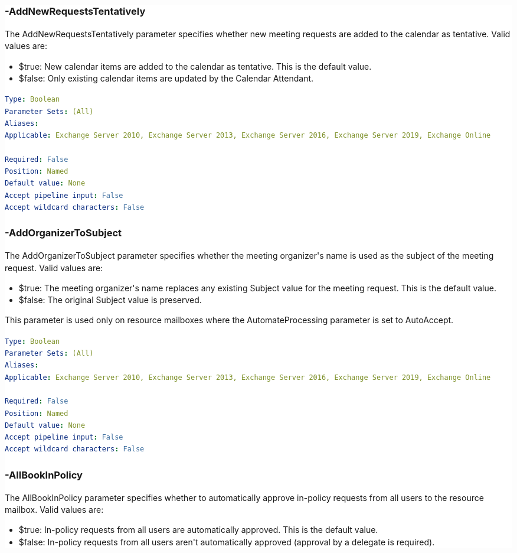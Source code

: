 ### -AddNewRequestsTentatively
The AddNewRequestsTentatively parameter specifies whether new meeting requests are added to the calendar as tentative. Valid values are:

- $true: New calendar items are added to the calendar as tentative. This is the default value.
- $false: Only existing calendar items are updated by the Calendar Attendant.

```yaml
Type: Boolean
Parameter Sets: (All)
Aliases:
Applicable: Exchange Server 2010, Exchange Server 2013, Exchange Server 2016, Exchange Server 2019, Exchange Online

Required: False
Position: Named
Default value: None
Accept pipeline input: False
Accept wildcard characters: False
```

### -AddOrganizerToSubject
The AddOrganizerToSubject parameter specifies whether the meeting organizer's name is used as the subject of the meeting request. Valid values are:

- $true: The meeting organizer's name replaces any existing Subject value for the meeting request. This is the default value.
- $false: The original Subject value is preserved.

This parameter is used only on resource mailboxes where the AutomateProcessing parameter is set to AutoAccept.

```yaml
Type: Boolean
Parameter Sets: (All)
Aliases:
Applicable: Exchange Server 2010, Exchange Server 2013, Exchange Server 2016, Exchange Server 2019, Exchange Online

Required: False
Position: Named
Default value: None
Accept pipeline input: False
Accept wildcard characters: False
```

### -AllBookInPolicy
The AllBookInPolicy parameter specifies whether to automatically approve in-policy requests from all users to the resource mailbox. Valid values are:

- $true: In-policy requests from all users are automatically approved. This is the default value.
- $false: In-policy requests from all users aren't automatically approved (approval by a delegate is required).
